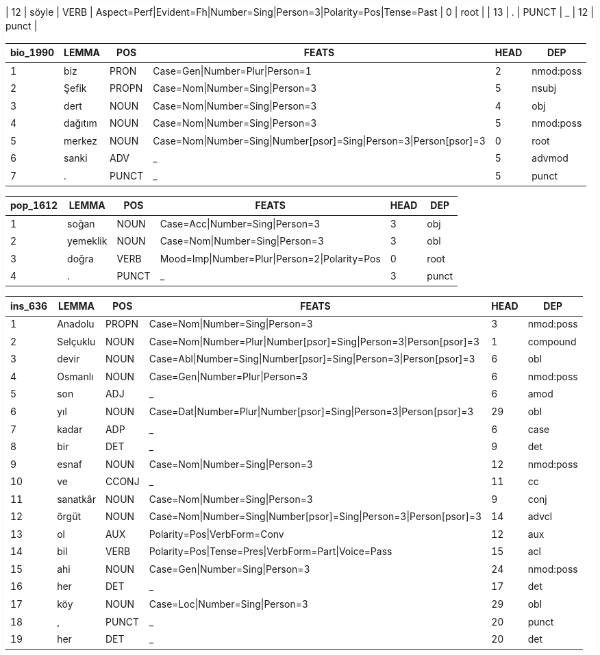 | 12 | söyle | VERB | Aspect=Perf\|Evident=Fh\|Number=Sing\|Person=3\|Polarity=Pos\|Tense=Past | 0 | root |
| 13 | . | PUNCT | _ | 12 | punct |


| bio_1990 | LEMMA | POS | FEATS | HEAD | DEP |
| --- | --- | --- | --- | --- | --- |
| 1 | biz | PRON | Case=Gen\|Number=Plur\|Person=1 | 2 | nmod:poss |
| 2 | Şefik | PROPN | Case=Nom\|Number=Sing\|Person=3 | 5 | nsubj |
| 3 | dert | NOUN | Case=Nom\|Number=Sing\|Person=3 | 4 | obj |
| 4 | dağıtım | NOUN | Case=Nom\|Number=Sing\|Person=3 | 5 | nmod:poss |
| 5 | merkez | NOUN | Case=Nom\|Number=Sing\|Number[psor]=Sing\|Person=3\|Person[psor]=3 | 0 | root |
| 6 | sanki | ADV | _ | 5 | advmod |
| 7 | . | PUNCT | _ | 5 | punct |


| pop_1612 | LEMMA | POS | FEATS | HEAD | DEP |
| --- | --- | --- | --- | --- | --- |
| 1 | soğan | NOUN | Case=Acc\|Number=Sing\|Person=3 | 3 | obj |
| 2 | yemeklik | NOUN | Case=Nom\|Number=Sing\|Person=3 | 3 | obl |
| 3 | doğra | VERB | Mood=Imp\|Number=Plur\|Person=2\|Polarity=Pos | 0 | root |
| 4 | . | PUNCT | _ | 3 | punct |


| ins_636 | LEMMA | POS | FEATS | HEAD | DEP |
| --- | --- | --- | --- | --- | --- |
| 1 | Anadolu | PROPN | Case=Nom\|Number=Sing\|Person=3 | 3 | nmod:poss |
| 2 | Selçuklu | NOUN | Case=Nom\|Number=Plur\|Number[psor]=Sing\|Person=3\|Person[psor]=3 | 1 | compound |
| 3 | devir | NOUN | Case=Abl\|Number=Sing\|Number[psor]=Sing\|Person=3\|Person[psor]=3 | 6 | obl |
| 4 | Osmanlı | NOUN | Case=Gen\|Number=Plur\|Person=3 | 6 | nmod:poss |
| 5 | son | ADJ | _ | 6 | amod |
| 6 | yıl | NOUN | Case=Dat\|Number=Plur\|Number[psor]=Sing\|Person=3\|Person[psor]=3 | 29 | obl |
| 7 | kadar | ADP | _ | 6 | case |
| 8 | bir | DET | _ | 9 | det |
| 9 | esnaf | NOUN | Case=Nom\|Number=Sing\|Person=3 | 12 | nmod:poss |
| 10 | ve | CCONJ | _ | 11 | cc |
| 11 | sanatkâr | NOUN | Case=Nom\|Number=Sing\|Person=3 | 9 | conj |
| 12 | örgüt | NOUN | Case=Nom\|Number=Sing\|Number[psor]=Sing\|Person=3\|Person[psor]=3 | 14 | advcl |
| 13 | ol | AUX | Polarity=Pos\|VerbForm=Conv | 12 | aux |
| 14 | bil | VERB | Polarity=Pos\|Tense=Pres\|VerbForm=Part\|Voice=Pass | 15 | acl |
| 15 | ahi | NOUN | Case=Gen\|Number=Sing\|Person=3 | 24 | nmod:poss |
| 16 | her | DET | _ | 17 | det |
| 17 | köy | NOUN | Case=Loc\|Number=Sing\|Person=3 | 29 | obl |
| 18 | , | PUNCT | _ | 20 | punct |
| 19 | her | DET | _ | 20 | det |